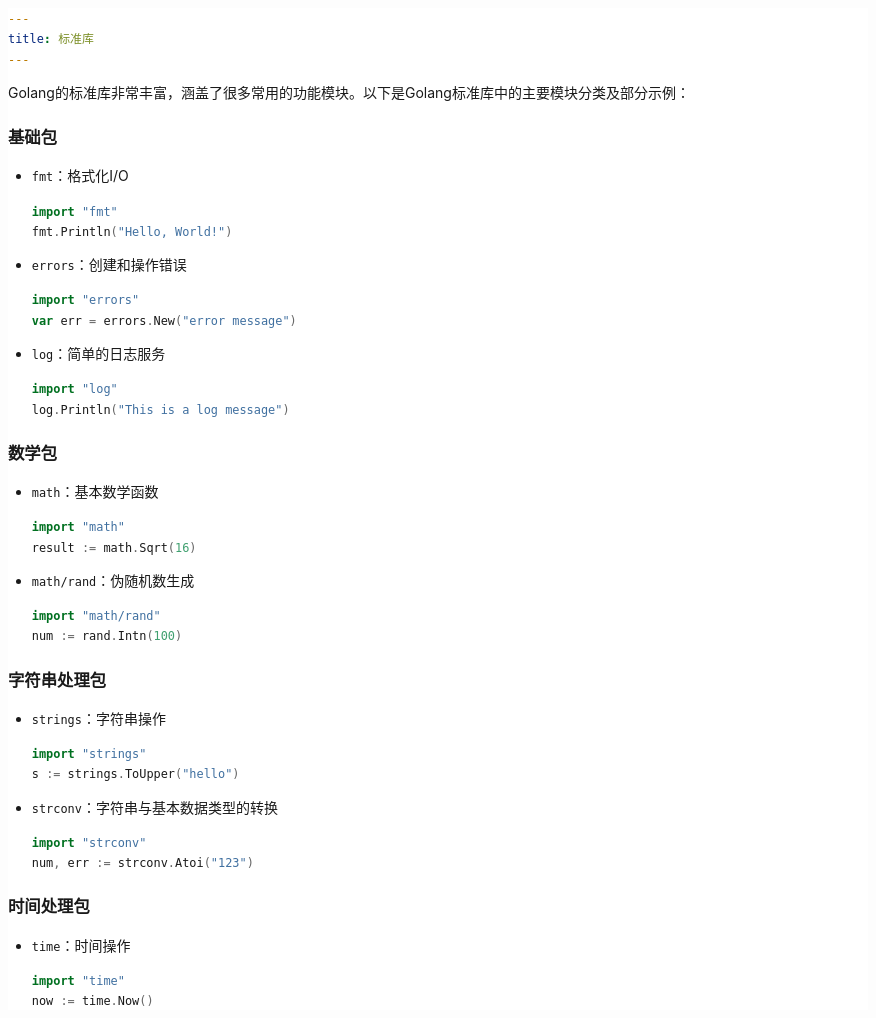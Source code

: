 ```yaml
---
title: 标准库
---
```


Golang的标准库非常丰富，涵盖了很多常用的功能模块。以下是Golang标准库中的主要模块分类及部分示例：

### 基础包

- `fmt`：格式化I/O
  ```go
  import "fmt"
  fmt.Println("Hello, World!")
  ```
- `errors`：创建和操作错误
  ```go
  import "errors"
  var err = errors.New("error message")
  ```
- `log`：简单的日志服务
  ```go
  import "log"
  log.Println("This is a log message")
  ```

### 数学包

- `math`：基本数学函数
  ```go
  import "math"
  result := math.Sqrt(16)
  ```
- `math/rand`：伪随机数生成
  ```go
  import "math/rand"
  num := rand.Intn(100)
  ```

### 字符串处理包

- `strings`：字符串操作
  ```go
  import "strings"
  s := strings.ToUpper("hello")
  ```
- `strconv`：字符串与基本数据类型的转换
  ```go
  import "strconv"
  num, err := strconv.Atoi("123")
  ```

### 时间处理包

- `time`：时间操作
  ```go
  import "time"
  now := time.Now()
  ```
